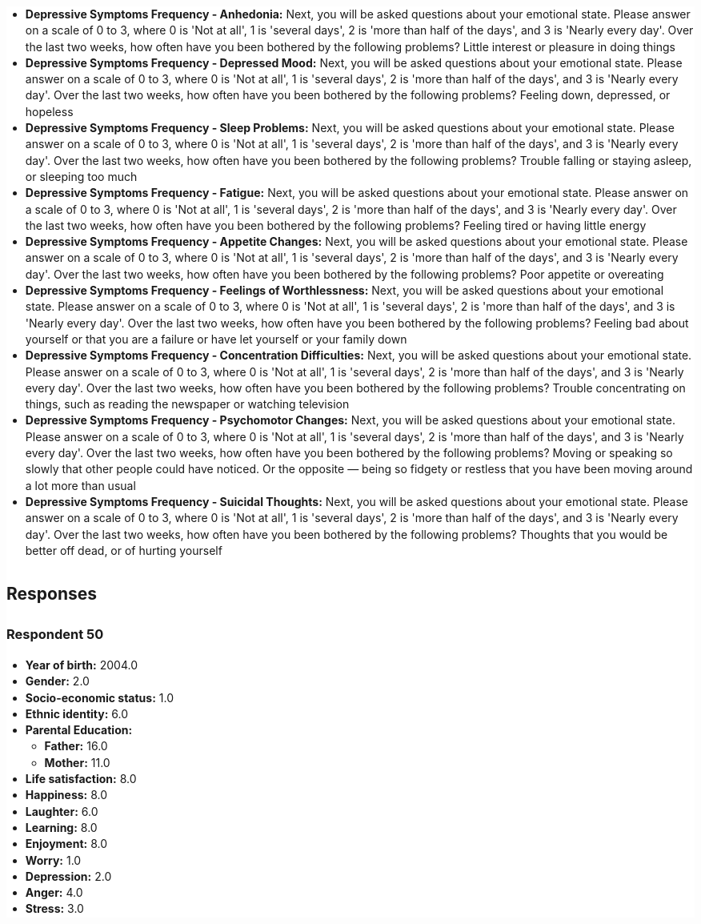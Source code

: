 - **Depressive Symptoms Frequency - Anhedonia:** Next, you will be asked questions about your emotional state. Please answer on a scale of 0 to 3, where 0 is 'Not at all', 1 is 'several days', 2 is 'more than half of the days', and 3 is 'Nearly every day'. Over the last two weeks, how often have you been bothered by the following problems? Little interest or pleasure in doing things
- **Depressive Symptoms Frequency - Depressed Mood:** Next, you will be asked questions about your emotional state. Please answer on a scale of 0 to 3, where 0 is 'Not at all', 1 is 'several days', 2 is 'more than half of the days', and 3 is 'Nearly every day'. Over the last two weeks, how often have you been bothered by the following problems? Feeling down, depressed, or hopeless
- **Depressive Symptoms Frequency - Sleep Problems:** Next, you will be asked questions about your emotional state. Please answer on a scale of 0 to 3, where 0 is 'Not at all', 1 is 'several days', 2 is 'more than half of the days', and 3 is 'Nearly every day'. Over the last two weeks, how often have you been bothered by the following problems? Trouble falling or staying asleep, or sleeping too much
- **Depressive Symptoms Frequency - Fatigue:** Next, you will be asked questions about your emotional state. Please answer on a scale of 0 to 3, where 0 is 'Not at all', 1 is 'several days', 2 is 'more than half of the days', and 3 is 'Nearly every day'. Over the last two weeks, how often have you been bothered by the following problems? Feeling tired or having little energy
- **Depressive Symptoms Frequency - Appetite Changes:** Next, you will be asked questions about your emotional state. Please answer on a scale of 0 to 3, where 0 is 'Not at all', 1 is 'several days', 2 is 'more than half of the days', and 3 is 'Nearly every day'. Over the last two weeks, how often have you been bothered by the following problems? Poor appetite or overeating
- **Depressive Symptoms Frequency - Feelings of Worthlessness:** Next, you will be asked questions about your emotional state. Please answer on a scale of 0 to 3, where 0 is 'Not at all', 1 is 'several days', 2 is 'more than half of the days', and 3 is 'Nearly every day'. Over the last two weeks, how often have you been bothered by the following problems? Feeling bad about yourself or that you are a failure or have let yourself or your family down
- **Depressive Symptoms Frequency - Concentration Difficulties:** Next, you will be asked questions about your emotional state. Please answer on a scale of 0 to 3, where 0 is 'Not at all', 1 is 'several days', 2 is 'more than half of the days', and 3 is 'Nearly every day'. Over the last two weeks, how often have you been bothered by the following problems? Trouble concentrating on things, such as reading the newspaper or watching television
- **Depressive Symptoms Frequency - Psychomotor Changes:** Next, you will be asked questions about your emotional state. Please answer on a scale of 0 to 3, where 0 is 'Not at all', 1 is 'several days', 2 is 'more than half of the days', and 3 is 'Nearly every day'. Over the last two weeks, how often have you been bothered by the following problems? Moving or speaking so slowly that other people could have noticed. Or the opposite — being so fidgety or restless that you have been moving around a lot more than usual
- **Depressive Symptoms Frequency - Suicidal Thoughts:** Next, you will be asked questions about your emotional state. Please answer on a scale of 0 to 3, where 0 is 'Not at all', 1 is 'several days', 2 is 'more than half of the days', and 3 is 'Nearly every day'. Over the last two weeks, how often have you been bothered by the following problems? Thoughts that you would be better off dead, or of hurting yourself

## Responses

### Respondent 50

- **Year of birth:** 2004.0
- **Gender:** 2.0
- **Socio-economic status:** 1.0
- **Ethnic identity:** 6.0
- **Parental Education:**
  - **Father:** 16.0
  - **Mother:** 11.0
- **Life satisfaction:** 8.0
- **Happiness:** 8.0
- **Laughter:** 6.0
- **Learning:** 8.0
- **Enjoyment:** 8.0
- **Worry:** 1.0
- **Depression:** 2.0
- **Anger:** 4.0
- **Stress:** 3.0
